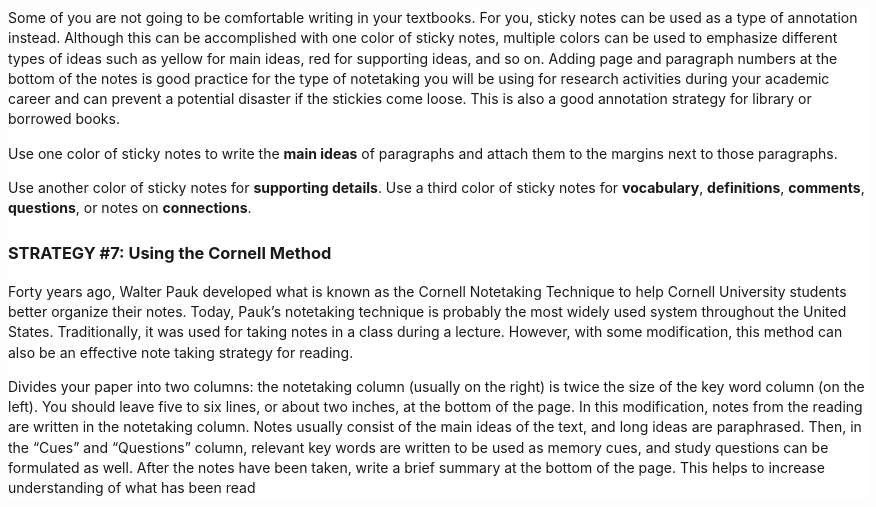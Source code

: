 Some of you are not going to be comfortable writing in your textbooks. For you, sticky notes can be used as a type of annotation instead. Although this can be accomplished with one color of sticky notes, multiple colors can be used to emphasize different types of ideas such as yellow for main ideas, red for supporting ideas, and so on. Adding page and paragraph numbers at the bottom of the notes is good practice for the type of notetaking you will be using for research activities during your academic career and can prevent a potential disaster if the stickies come loose. This is also a good annotation strategy for library or borrowed books.

Use one color of sticky notes to write the **main ideas** of paragraphs and attach them to the margins next to those paragraphs.

Use another color of sticky notes for **supporting details**.
Use a third color of sticky notes for **vocabulary**, **definitions**, **comments**, **questions**, or notes on **connections**.

### STRATEGY #7: Using the Cornell Method

Forty years ago, Walter Pauk developed what is known as the Cornell Notetaking Technique to help Cornell University students better organize their notes. Today, Pauk’s notetaking technique is probably the most widely used system throughout the United States. Traditionally, it was used for taking notes in a class during a lecture. However, with some modification, this method can also be an effective note taking strategy for reading. 

Divides your paper into two columns: the notetaking column (usually on the right) is twice the size of the key word column (on the left). You should leave five to six lines, or about two inches, at the bottom of the page. In this modification, notes from the reading are written in the notetaking column. Notes usually consist of the main ideas of the text, and long ideas are paraphrased. Then, in the “Cues” and “Questions” column, relevant key words are written to be used as memory cues, and study questions can be formulated as well. After the notes have been taken, write a brief summary at the bottom of the page. This helps to increase understanding of what has been read

